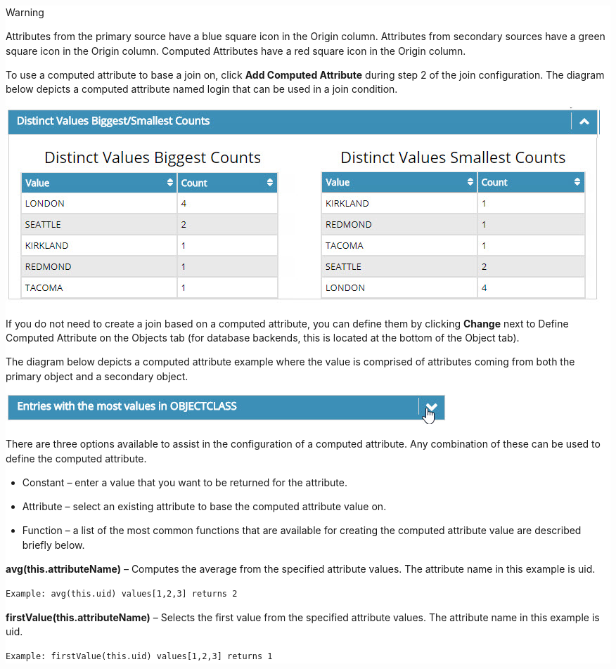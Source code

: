 >[!warning]
>Attributes from the primary source have a blue square icon in the Origin column. Attributes from secondary sources have a green square icon in the Origin column. Computed Attributes have a red square icon in the Origin column.

To use a computed attribute to base a join on, click **Add Computed Attribute** during step 2 of the join configuration. The diagram below depicts a computed attribute named login that can be used in a join condition.

![Computed Attribute Example to use as Join Criteria](Media/Image2.15.jpg)

If you do not need to create a join based on a computed attribute, you can define them by clicking **Change** next to Define Computed Attribute on the Objects tab (for database backends, this is located at the bottom of the Object tab).

The diagram below depicts a computed attribute example where the value is comprised of attributes coming from both the primary object and a secondary object.

![Computed Attribute Example](Media/Image2.16.jpg)

There are three options available to assist in the configuration of a computed attribute. Any combination of these can be used to define the computed attribute.

-	Constant – enter a value that you want to be returned for the attribute.

-	Attribute – select an existing attribute to base the computed attribute value on.

-	Function – a list of the most common functions that are available for creating the computed attribute value are described briefly below.

**avg(this.attributeName)** – Computes the average from the specified attribute values. The attribute name in this example is uid.

`Example: avg(this.uid) values[1,2,3] returns 2`

**firstValue(this.attributeName)** – Selects the first value from the specified attribute values. The attribute name in this example is uid.

`Example: firstValue(this.uid) values[1,2,3] returns 1`

